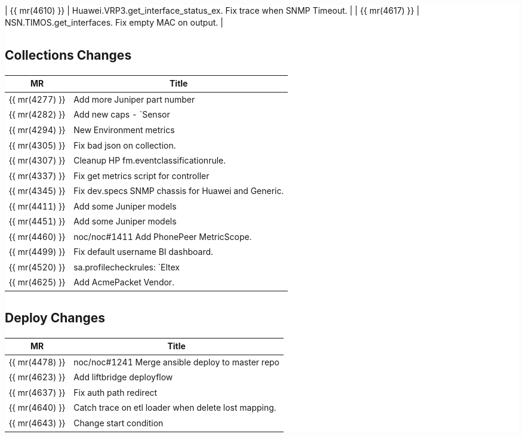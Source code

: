 | {{ mr(4610) }} | Huawei.VRP3.get_interface_status_ex. Fix trace when SNMP Timeout.              |
| {{ mr(4617) }} | NSN.TIMOS.get_interfaces. Fix empty MAC on output.                             |

## Collections Changes

| MR             | Title                                                       |
| -------------- | ----------------------------------------------------------- |
| {{ mr(4277) }} | Add more Juniper part number                                |
| {{ mr(4282) }} | Add new caps - `Sensor | Controller`                        |
| {{ mr(4294) }} | New Environment metrics                                     |
| {{ mr(4305) }} | Fix bad json on collection.                                 |
| {{ mr(4307) }} | Cleanup HP fm.eventclassificationrule.                      |
| {{ mr(4337) }} | Fix get metrics script for controller                       |
| {{ mr(4345) }} | Fix dev.specs SNMP chassis for Huawei and Generic.          |
| {{ mr(4411) }} | Add some Juniper models                                     |
| {{ mr(4451) }} | Add some Juniper models                                     |
| {{ mr(4460) }} | noc/noc#1411 Add PhonePeer MetricScope.                     |
| {{ mr(4499) }} | Fix default username BI dashboard.                          |
| {{ mr(4520) }} | sa.profilecheckrules: `Eltex | MES | MES5448 sysObjectID.0` |
| {{ mr(4625) }} | Add AcmePacket Vendor.                                      |

## Deploy Changes

| MR             | Title                                               |
| -------------- | --------------------------------------------------- |
| {{ mr(4478) }} | noc/noc#1241 Merge ansible deploy to master repo    |
| {{ mr(4623) }} | Add liftbridge deployflow                           |
| {{ mr(4637) }} | Fix auth path redirect                              |
| {{ mr(4640) }} | Catch trace on etl loader when delete lost mapping. |
| {{ mr(4643) }} | Change start condition                              |
